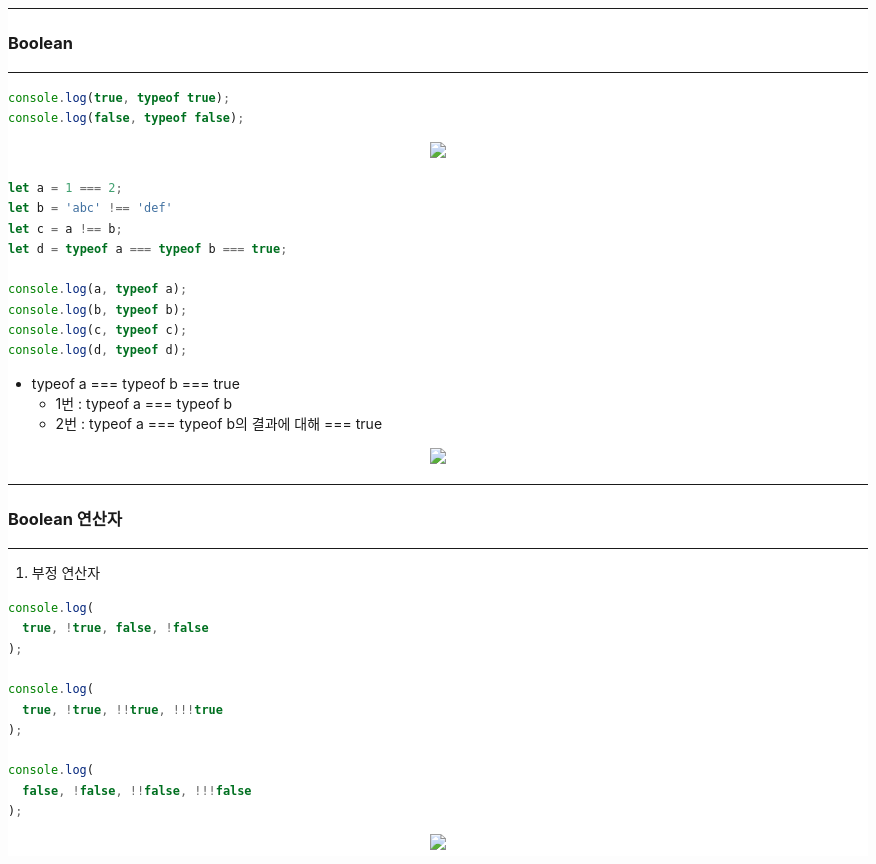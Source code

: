 -----
### Boolean
-----
```js
console.log(true, typeof true);
console.log(false, typeof false);
```
<div align="center">
<img src="https://github.com/sooyounghan/Web/assets/34672301/b935586e-528d-4053-b796-0bba8656e94c">
</div>

```js
let a = 1 === 2;
let b = 'abc' !== 'def'
let c = a !== b;
let d = typeof a === typeof b === true;

console.log(a, typeof a);
console.log(b, typeof b);
console.log(c, typeof c);
console.log(d, typeof d);
```
  - typeof a === typeof b === true
    + 1번 : typeof a === typeof b
    + 2번 : typeof a === typeof b의 결과에 대해 === true
      
<div align="center">
<img src="https://github.com/sooyounghan/Web/assets/34672301/a6d36546-d8e7-4d58-bb5b-f9a396de2f8f">
</div>

-----
### Boolean 연산자
-----
1. 부정 연산자
```js
console.log(
  true, !true, false, !false
);

console.log(
  true, !true, !!true, !!!true
);

console.log(
  false, !false, !!false, !!!false
);
```
<div align="center">
<img src="https://github.com/sooyounghan/Web/assets/34672301/f93e4664-7146-4e53-a898-784f547f69ed">
</div>
